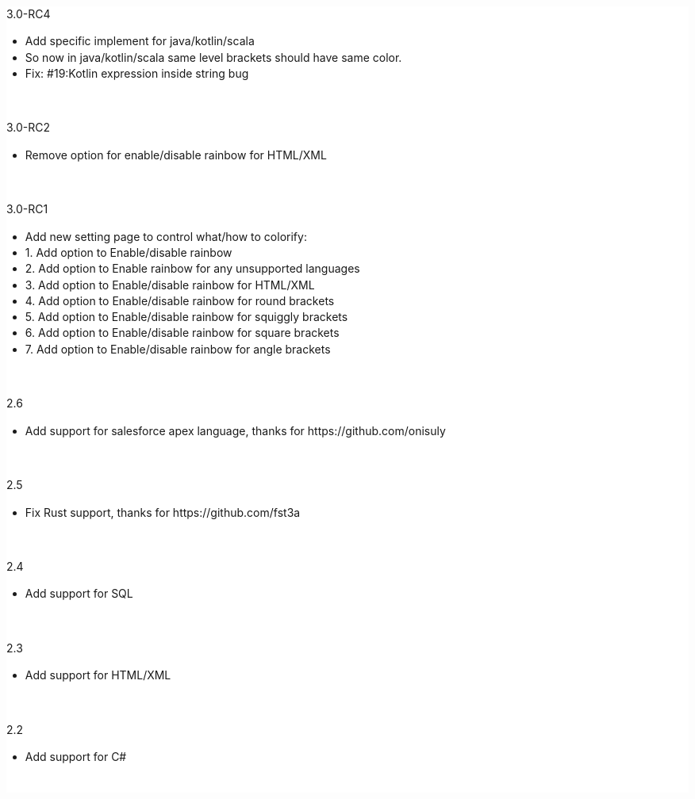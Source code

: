 <p>3.0-RC4</p>
<ul>
    <li>Add specific implement for java/kotlin/scala</li>
    <li>So now in java/kotlin/scala same level brackets should have same color.</li>
    <li>Fix: #19:Kotlin expression inside string bug</li>
</ul>
<br />

<p>3.0-RC2</p>
<ul>
    <li>Remove option for enable/disable rainbow for HTML/XML</li>
</ul>
<br />

<p>3.0-RC1</p>
<ul>
    <li>Add new setting page to control what/how to colorify:</li>
    <li>1. Add option to Enable/disable rainbow</li>
    <li>2. Add option to Enable rainbow for any unsupported languages</li>
    <li>3. Add option to Enable/disable rainbow for HTML/XML</li>
    <li>4. Add option to Enable/disable rainbow for round brackets</li>
    <li>5. Add option to Enable/disable rainbow for squiggly brackets</li>
    <li>6. Add option to Enable/disable rainbow for square brackets</li>
    <li>7. Add option to Enable/disable rainbow for angle brackets</li>
</ul>
<br />

<p>2.6</p>
<ul>
    <li>Add support for salesforce apex language, thanks for https://github.com/onisuly</li>
</ul>
<br />

<p>2.5</p>
<ul>
    <li>Fix Rust support, thanks for https://github.com/fst3a</li>
</ul>
<br />

<p>2.4</p>
<ul>
    <li>Add support for SQL</li>
</ul>
<br />

<p>2.3</p>
<ul>
    <li>Add support for HTML/XML</li>
</ul>
<br />

<p>2.2</p>
<ul>
    <li>Add support for C#</li>
</ul>
<br />
